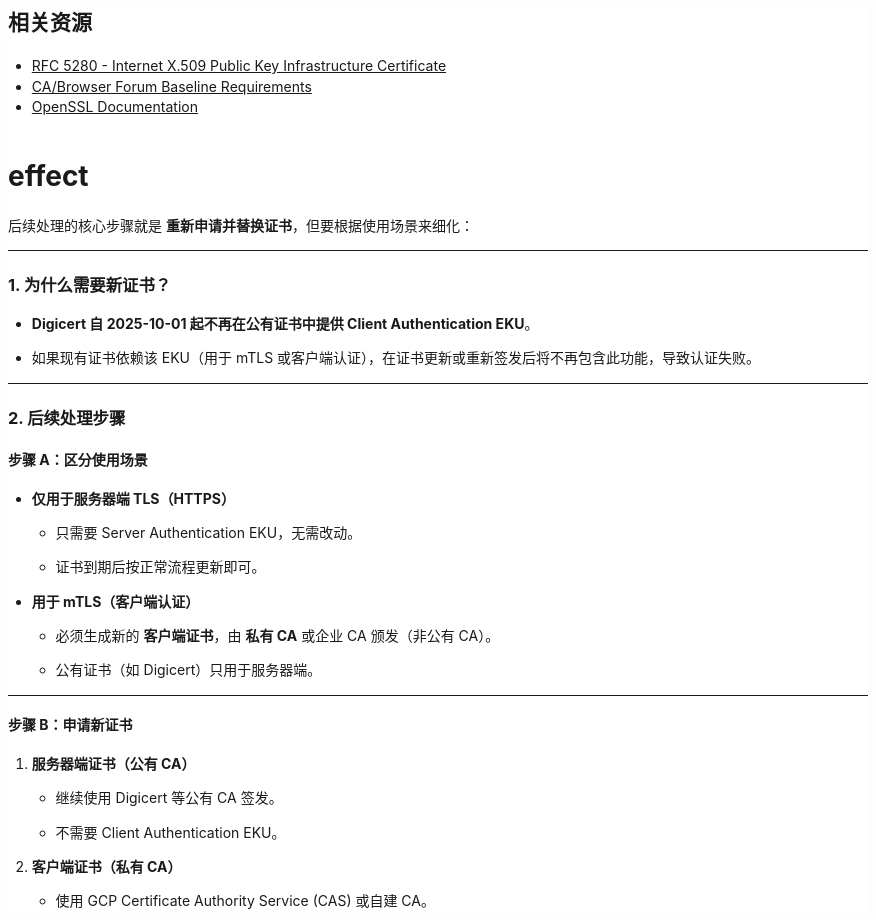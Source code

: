 
## 相关资源

-   [RFC 5280 - Internet X.509 Public Key Infrastructure Certificate](https://tools.ietf.org/html/rfc5280)
-   [CA/Browser Forum Baseline Requirements](https://cabforum.org/baseline-requirements-documents/)
-   [OpenSSL Documentation](https://www.openssl.org/docs/)



# effect 

后续处理的核心步骤就是 **重新申请并替换证书**，但要根据使用场景来细化：

---

### **1. 为什么需要新证书？**

- **Digicert 自 2025-10-01 起不再在公有证书中提供 Client Authentication EKU**。
    
- 如果现有证书依赖该 EKU（用于 mTLS 或客户端认证），在证书更新或重新签发后将不再包含此功能，导致认证失败。
    

---

### **2. 后续处理步骤**

  

#### **步骤 A：区分使用场景**

- **仅用于服务器端 TLS（HTTPS）**
    
    - 只需要 Server Authentication EKU，无需改动。
        
    - 证书到期后按正常流程更新即可。
        
    
- **用于 mTLS（客户端认证）**
    
    - 必须生成新的 **客户端证书**，由 **私有 CA** 或企业 CA 颁发（非公有 CA）。
        
    - 公有证书（如 Digicert）只用于服务器端。
        
    

---

#### **步骤 B：申请新证书**

1. **服务器端证书（公有 CA）**
    
    - 继续使用 Digicert 等公有 CA 签发。
        
    - 不需要 Client Authentication EKU。
        
    
2. **客户端证书（私有 CA）**
    
    - 使用 GCP Certificate Authority Service (CAS) 或自建 CA。
        